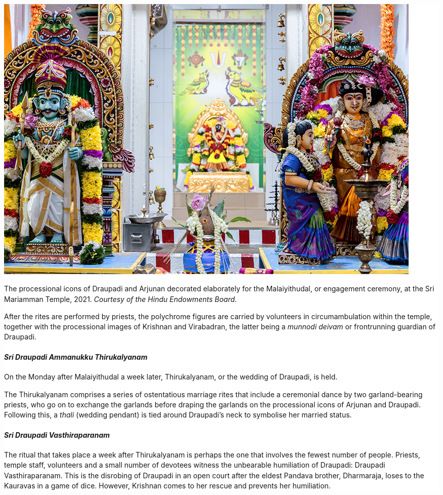 ![](/images/Vol%2018%20Issue%203/Theemithi/5_icons.png)
<div style="background-color: white;"> The processional icons of Draupadi and Arjunan decorated elaborately for the Malaiyithudal, or engagement ceremony, at the Sri Mariamman Temple, 2021. <i>Courtesy of the Hindu Endowments Board.</i></div>

After the rites are performed by priests, the polychrome figures are carried by volunteers in circumambulation within the temple, together with the processional images of Krishnan and Virabadran, the latter being a *munnodi deivam* or frontrunning guardian of Draupadi.

#### ***Sri Draupadi Ammanukku Thirukalyanam***

On the Monday after Malaiyithudal a week later, Thirukalyanam, or the wedding of Draupadi, is held.

The Thirukalyanam comprises a series of ostentatious marriage rites that include a ceremonial dance by two garland-bearing priests, who go on to exchange the garlands before draping the garlands on the processional icons of Arjunan and Draupadi. Following this, a *thali* (wedding pendant) is tied around Draupadi’s neck to symbolise her married status.

#### ***Sri Draupadi Vasthiraparanam***

The ritual that takes place a week after Thirukalyanam is perhaps the one that involves the fewest number of people. Priests, temple staff, volunteers and a small number of devotees witness the unbearable humiliation of Draupadi: Draupadi Vasthiraparanam. This is the disrobing of Draupadi in an open court after the eldest Pandava brother, Dharmaraja, loses to the Kauravas in a game of dice. However, Krishnan comes to her rescue and prevents her humiliation. 
